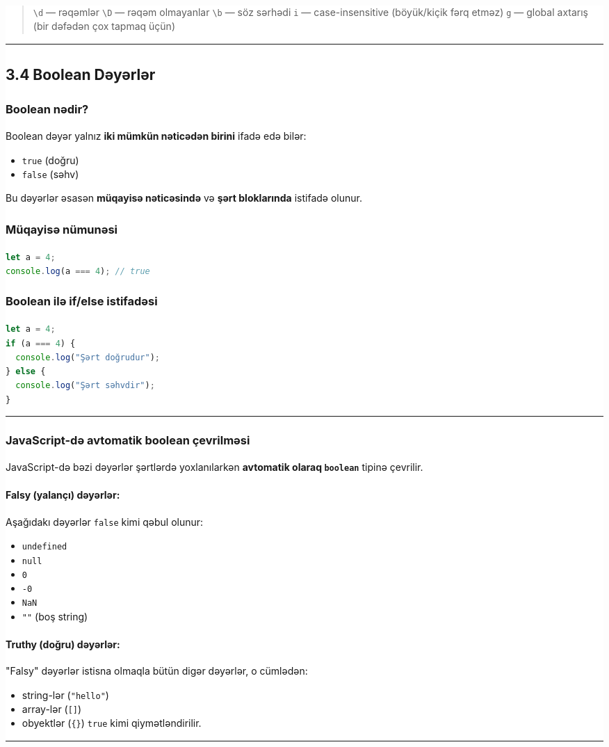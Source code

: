 > `\d` — rəqəmlər
> `\D` — rəqəm olmayanlar
> `\b` — söz sərhədi
> `i` — case-insensitive (böyük/kiçik fərq etməz)
> `g` — global axtarış (bir dəfədən çox tapmaq üçün)

---

## 3.4 Boolean Dəyərlər

### Boolean nədir?
Boolean dəyər yalnız **iki mümkün nəticədən birini** ifadə edə bilər:
- `true` (doğru)
- `false` (səhv)

Bu dəyərlər əsasən **müqayisə nəticəsində** və **şərt bloklarında** istifadə olunur.

### Müqayisə nümunəsi
```js
let a = 4;
console.log(a === 4); // true
```

### Boolean ilə if/else istifadəsi
```js
let a = 4;
if (a === 4) {
  console.log("Şərt doğrudur");
} else {
  console.log("Şərt səhvdir");
}
```

---

### JavaScript-də avtomatik boolean çevrilməsi

JavaScript-də bəzi dəyərlər şərtlərdə yoxlanılarkən **avtomatik olaraq `boolean`** tipinə çevrilir.

#### Falsy (yalançı) dəyərlər:
Aşağıdakı dəyərlər `false` kimi qəbul olunur:
- `undefined`
- `null`
- `0`
- `-0`
- `NaN`
- `""` (boş string)

#### Truthy (doğru) dəyərlər:
"Falsy" dəyərlər istisna olmaqla bütün digər dəyərlər, o cümlədən:
- string-lər (`"hello"`)
- array-lər (`[]`)
- obyektlər (`{}`)
`true` kimi qiymətləndirilir.

---